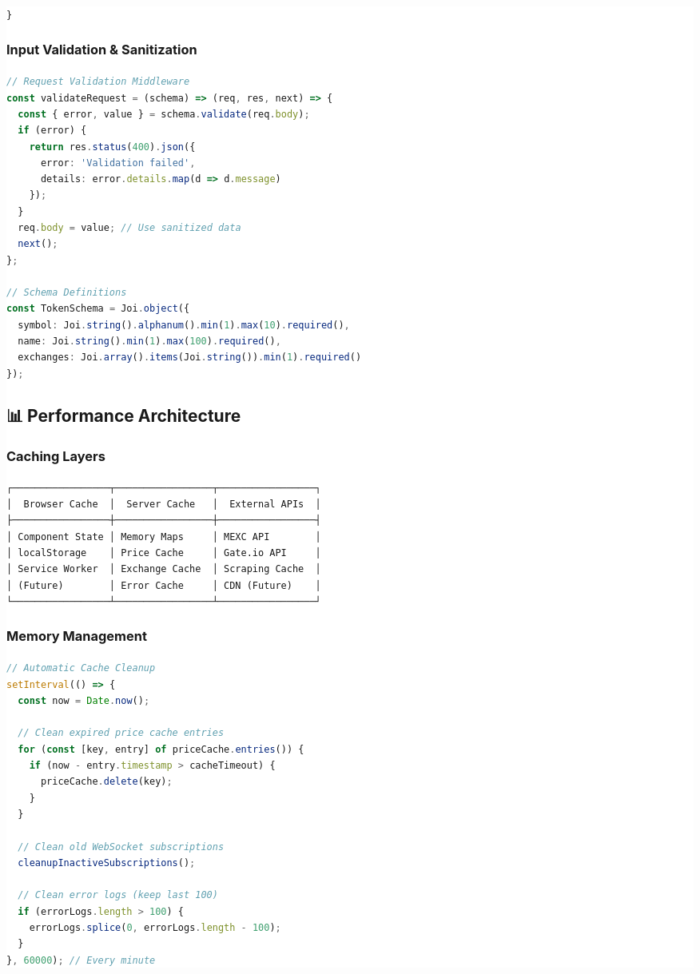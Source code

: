 ```typescript
}
```

### **Input Validation & Sanitization**
```typescript
// Request Validation Middleware
const validateRequest = (schema) => (req, res, next) => {
  const { error, value } = schema.validate(req.body);
  if (error) {
    return res.status(400).json({
      error: 'Validation failed',
      details: error.details.map(d => d.message)
    });
  }
  req.body = value; // Use sanitized data
  next();
};

// Schema Definitions
const TokenSchema = Joi.object({
  symbol: Joi.string().alphanum().min(1).max(10).required(),
  name: Joi.string().min(1).max(100).required(),
  exchanges: Joi.array().items(Joi.string()).min(1).required()
});
```

## 📊 **Performance Architecture**

### **Caching Layers**
```
┌─────────────────┬─────────────────┬─────────────────┐
│  Browser Cache  │  Server Cache   │  External APIs  │
├─────────────────┼─────────────────┼─────────────────┤
│ Component State │ Memory Maps     │ MEXC API        │
│ localStorage    │ Price Cache     │ Gate.io API     │
│ Service Worker  │ Exchange Cache  │ Scraping Cache  │
│ (Future)        │ Error Cache     │ CDN (Future)    │
└─────────────────┴─────────────────┴─────────────────┘
```

### **Memory Management**
```javascript
// Automatic Cache Cleanup
setInterval(() => {
  const now = Date.now();
  
  // Clean expired price cache entries
  for (const [key, entry] of priceCache.entries()) {
    if (now - entry.timestamp > cacheTimeout) {
      priceCache.delete(key);
    }
  }
  
  // Clean old WebSocket subscriptions
  cleanupInactiveSubscriptions();
  
  // Clean error logs (keep last 100)
  if (errorLogs.length > 100) {
    errorLogs.splice(0, errorLogs.length - 100);
  }
}, 60000); // Every minute
```
